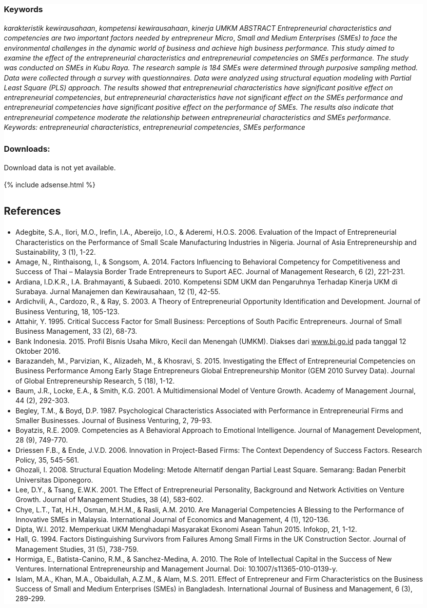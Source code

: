 ### Keywords
*karakteristik kewirausahaan*, *kompetensi kewirausahaan*, *kinerja UMKM ABSTRACT Entrepreneurial characteristics and competencies are two important factors needed by entrepreneur Micro*, *Small and Medium Enterprises (SMEs) to face the environmental challenges in the dynamic world of business and achieve high business performance. This study aimed to examine the effect of the entrepreneurial characteristics and entrepreneurial competencies on SMEs performance. The study was conducted on SMEs in Kubu Raya. The research sample is 184 SMEs were determined through purposive sampling method. Data were collected through a survey with questionnaires. Data were analyzed using structural equation modeling with Partial Least Square (PLS) approach. The results showed that entrepreneurial characteristics have significant positive effect on entrepreneurial competencies*, *but entrepreneurial characteristics have not significant effect on the SMEs performance and entrepreneurial competencies have significant positive effect on the performance of SMEs. The results also indicate that entrepreneurial competence moderate the relationship between entrepreneurial characteristics and SMEs performance. Keywords: entrepreneurial characteristics*, *entrepreneurial competencies*, *SMEs performance*

### Downloads:
Download data is not yet available.

{% include adsense.html %}
## References
- Adegbite, S.A., Ilori, M.O., Irefin, I.A., Abereijo, I.O., & Aderemi, H.O.S. 2006. Evaluation of the Impact of Entrepreneurial Characteristics on the Performance of Small Scale Manufacturing Industries in Nigeria. Journal of Asia Entrepreneurship and Sustainability, 3 (1), 1-22.
- Amage, N., Rinthaisong, I., & Songsom, A. 2014. Factors Influencing to Behavioral Competency for Competitiveness and Success of Thai – Malaysia Border Trade Entrepreneurs to Suport AEC. Journal of Management Research, 6 (2), 221-231.
- Ardiana, I.D.K.R., I.A. Brahmayanti, & Subaedi. 2010. Kompetensi SDM UKM dan Pengaruhnya Terhadap Kinerja UKM di Surabaya. Jurnal Manajemen dan Kewirausahaan, 12 (1), 42-55.
- Ardichvili, A., Cardozo, R., & Ray, S. 2003. A Theory of Entrepreneurial Opportunity Identification and Development.  Journal of Business Venturing, 18, 105-123.
- Attahir, Y. 1995. Critical Success Factor for Small Business: Perceptions of South Pacific Entrepreneurs. Journal of Small Business Management, 33 (2), 68-73.
- Bank Indonesia. 2015. Profil Bisnis Usaha Mikro, Kecil dan Menengah (UMKM). Diakses dari www.bi.go.id pada tanggal 12 Oktober 2016.
- Barazandeh, M., Parvizian, K., Alizadeh, M., & Khosravi, S. 2015. Investigating the Effect of Entrepreneurial Competencies on Business Performance Among Early Stage Entrepreneurs Global Entrepreneurship Monitor (GEM 2010 Survey Data). Journal of Global Entrepreneurship Research, 5 (18), 1-12.
- Baum, J.R., Locke, E.A., & Smith, K.G. 2001. A Multidimensional Model of Venture Growth. Academy of Management Journal, 44 (2), 292-303.
- Begley, T.M., & Boyd, D.P. 1987. Psychological Characteristics Associated with Performance in Entrepreneurial Firms and Smaller Businesses. Journal of Business Venturing, 2, 79-93.
- Boyatzis, R.E. 2009. Competencies as A Behavioral Approach to Emotional Intelligence. Journal of Management Development, 28 (9), 749-770.
- Driessen F.B., & Ende, J.V.D. 2006. Innovation in Project-Based Firms: The Context Dependency of Success Factors. Research Policy, 35, 545-561.
- Ghozali, I. 2008. Structural Equation Modeling: Metode Alternatif dengan Partial Least Square. Semarang: Badan Penerbit Universitas Diponegoro.
- Lee, D.Y., & Tsang, E.W.K. 2001. The Effect of Entrepreneurial Personality, Background and Network Activities on Venture Growth. Journal of Management Studies, 38 (4), 583-602.
- Chye, L.T., Tat, H.H., Osman, M.H.M., & Rasli, A.M. 2010. Are Managerial Competencies A Blessing to the Performance of Innovative SMEs in Malaysia. International Journal of Economics and Management, 4 (1), 120-136.
- Dipta, W.I. 2012. Memperkuat UKM Menghadapi Masyarakat Ekonomi Asean Tahun 2015. Infokop, 21, 1-12.
- Hall, G. 1994. Factors Distinguishing Survivors from Failures Among Small Firms in the UK Construction Sector. Journal of Management Studies, 31 (5), 738-759.
- Hormiga, E., Batista-Canino, R.M., & Sanchez-Medina, A. 2010. The Role of Intellectual Capital in the Success of New Ventures. International Entrepreneurship and Management Journal. Doi: 10.1007/s11365-010-0139-y.
- Islam, M.A., Khan, M.A., Obaidullah, A.Z.M., & Alam, M.S. 2011. Effect of Entrepreneur and Firm Characteristics on the Business Success of Small and Medium Enterprises (SMEs) in Bangladesh. International Journal of Business and Management, 6 (3), 289-299.